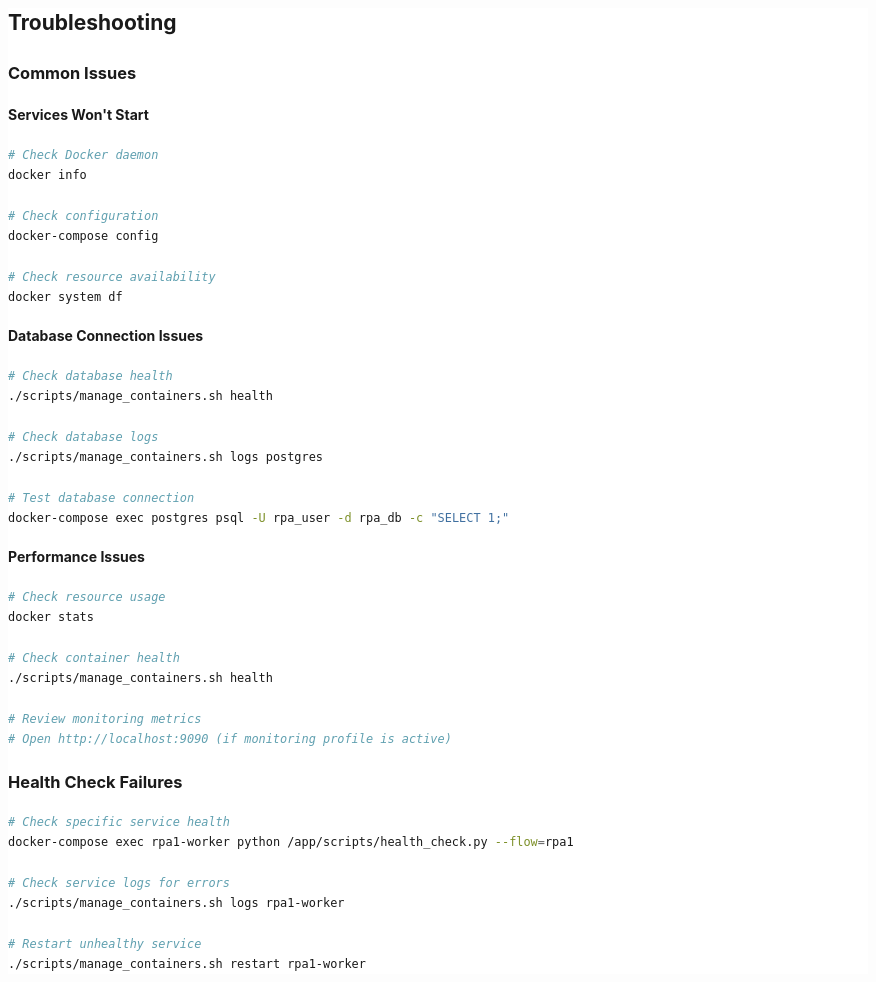 ## Troubleshooting

### Common Issues

#### Services Won't Start

```bash
# Check Docker daemon
docker info

# Check configuration
docker-compose config

# Check resource availability
docker system df
```

#### Database Connection Issues

```bash
# Check database health
./scripts/manage_containers.sh health

# Check database logs
./scripts/manage_containers.sh logs postgres

# Test database connection
docker-compose exec postgres psql -U rpa_user -d rpa_db -c "SELECT 1;"
```

#### Performance Issues

```bash
# Check resource usage
docker stats

# Check container health
./scripts/manage_containers.sh health

# Review monitoring metrics
# Open http://localhost:9090 (if monitoring profile is active)
```

### Health Check Failures

```bash
# Check specific service health
docker-compose exec rpa1-worker python /app/scripts/health_check.py --flow=rpa1

# Check service logs for errors
./scripts/manage_containers.sh logs rpa1-worker

# Restart unhealthy service
./scripts/manage_containers.sh restart rpa1-worker
```

